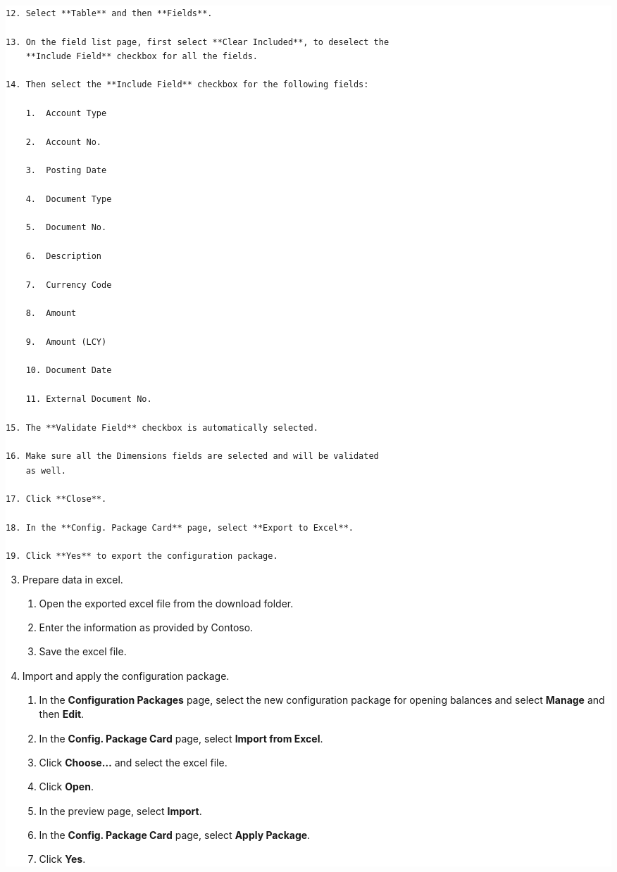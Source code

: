     12. Select **Table** and then **Fields**.

    13. On the field list page, first select **Clear Included**, to deselect the
        **Include Field** checkbox for all the fields.

    14. Then select the **Include Field** checkbox for the following fields:

        1.  Account Type

        2.  Account No.

        3.  Posting Date

        4.  Document Type

        5.  Document No.

        6.  Description

        7.  Currency Code

        8.  Amount

        9.  Amount (LCY)

        10. Document Date

        11. External Document No.

    15. The **Validate Field** checkbox is automatically selected.

    16. Make sure all the Dimensions fields are selected and will be validated
        as well.

    17. Click **Close**.

    18. In the **Config. Package Card** page, select **Export to Excel**.

    19. Click **Yes** to export the configuration package.

3.  Prepare data in excel.

    1.  Open the exported excel file from the download folder.

    2.  Enter the information as provided by Contoso.

    3.  Save the excel file.

4.  Import and apply the configuration package.

    1.  In the **Configuration Packages** page, select the new configuration
        package for opening balances and select **Manage** and then **Edit**.

    2.  In the **Config. Package Card** page, select **Import from Excel**.

    3.  Click **Choose…** and select the excel file.

    4.  Click **Open**.

    5.  In the preview page, select **Import**.

    6.  In the **Config. Package Card** page, select **Apply Package**.

    7.  Click **Yes**.
